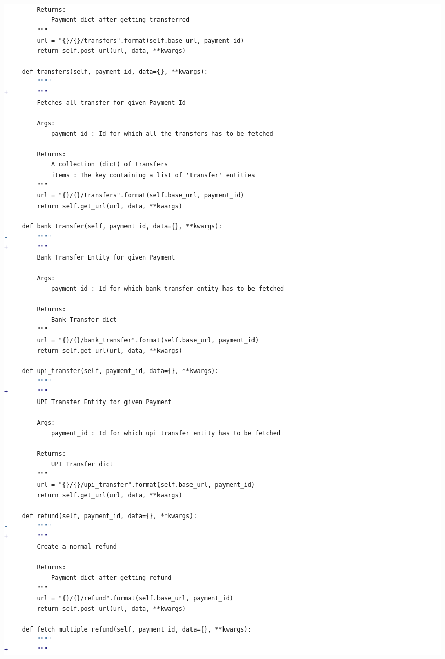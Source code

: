 ```diff
         Returns:
             Payment dict after getting transferred
         """
         url = "{}/{}/transfers".format(self.base_url, payment_id)
         return self.post_url(url, data, **kwargs)
 
     def transfers(self, payment_id, data={}, **kwargs):
-        """"
+        """
         Fetches all transfer for given Payment Id
 
         Args:
             payment_id : Id for which all the transfers has to be fetched
 
         Returns:
             A collection (dict) of transfers
             items : The key containing a list of 'transfer' entities
         """
         url = "{}/{}/transfers".format(self.base_url, payment_id)
         return self.get_url(url, data, **kwargs)
 
     def bank_transfer(self, payment_id, data={}, **kwargs):
-        """"
+        """
         Bank Transfer Entity for given Payment
 
         Args:
             payment_id : Id for which bank transfer entity has to be fetched
 
         Returns:
             Bank Transfer dict
         """
         url = "{}/{}/bank_transfer".format(self.base_url, payment_id)
         return self.get_url(url, data, **kwargs)
 
     def upi_transfer(self, payment_id, data={}, **kwargs):
-        """"
+        """
         UPI Transfer Entity for given Payment
 
         Args:
             payment_id : Id for which upi transfer entity has to be fetched
 
         Returns:
             UPI Transfer dict
         """
         url = "{}/{}/upi_transfer".format(self.base_url, payment_id)
         return self.get_url(url, data, **kwargs)
     
     def refund(self, payment_id, data={}, **kwargs):
-        """"
+        """
         Create a normal refund
 
         Returns:
             Payment dict after getting refund
         """
         url = "{}/{}/refund".format(self.base_url, payment_id)
         return self.post_url(url, data, **kwargs)
 
     def fetch_multiple_refund(self, payment_id, data={}, **kwargs):
-        """"
+        """
```